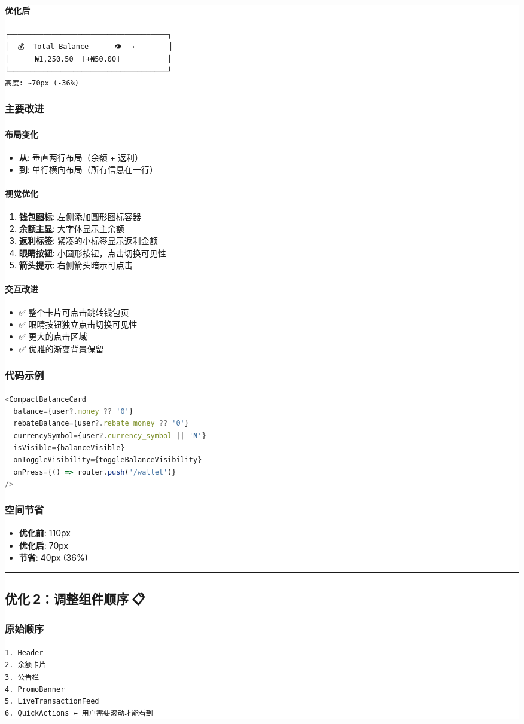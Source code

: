 #### 优化后
```
┌─────────────────────────────────────┐
│  💰  Total Balance      👁  →        │
│      ₦1,250.50  [+₦50.00]           │
└─────────────────────────────────────┘
高度: ~70px (-36%)
```

### 主要改进

#### 布局变化
- **从**: 垂直两行布局（余额 + 返利）
- **到**: 单行横向布局（所有信息在一行）

#### 视觉优化
1. **钱包图标**: 左侧添加圆形图标容器
2. **余额主显**: 大字体显示主余额
3. **返利标签**: 紧凑的小标签显示返利金额
4. **眼睛按钮**: 小圆形按钮，点击切换可见性
5. **箭头提示**: 右侧箭头暗示可点击

#### 交互改进
- ✅ 整个卡片可点击跳转钱包页
- ✅ 眼睛按钮独立点击切换可见性
- ✅ 更大的点击区域
- ✅ 优雅的渐变背景保留

### 代码示例

```typescript
<CompactBalanceCard
  balance={user?.money ?? '0'}
  rebateBalance={user?.rebate_money ?? '0'}
  currencySymbol={user?.currency_symbol || '₦'}
  isVisible={balanceVisible}
  onToggleVisibility={toggleBalanceVisibility}
  onPress={() => router.push('/wallet')}
/>
```

### 空间节省
- **优化前**: 110px
- **优化后**: 70px
- **节省**: 40px (36%)

---

## 优化 2：调整组件顺序 📋

### 原始顺序
```
1. Header
2. 余额卡片
3. 公告栏
4. PromoBanner
5. LiveTransactionFeed
6. QuickActions ← 用户需要滚动才能看到
```
